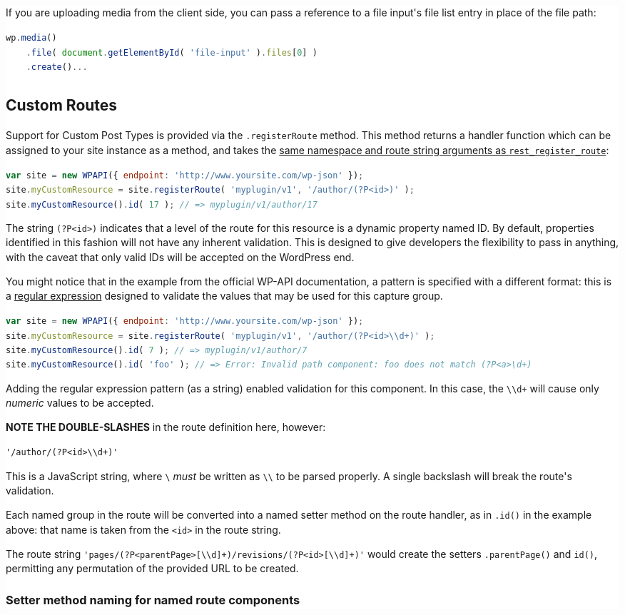 If you are uploading media from the client side, you can pass a reference to a file input's file list entry in place of the file path:

```js
wp.media()
    .file( document.getElementById( 'file-input' ).files[0] )
    .create()...
```

## Custom Routes

Support for Custom Post Types is provided via the `.registerRoute` method. This method returns a handler function which can be assigned to your site instance as a method, and takes the [same namespace and route string arguments as `rest_register_route`](https://developer.wordpress.org/rest-api/extending-the-rest-api/adding-custom-endpoints/):

```js
var site = new WPAPI({ endpoint: 'http://www.yoursite.com/wp-json' });
site.myCustomResource = site.registerRoute( 'myplugin/v1', '/author/(?P<id>)' );
site.myCustomResource().id( 17 ); // => myplugin/v1/author/17
```

The string `(?P<id>)` indicates that a level of the route for this resource is a dynamic property named ID. By default, properties identified in this fashion will not have any inherent validation. This is designed to give developers the flexibility to pass in anything, with the caveat that only valid IDs will be accepted on the WordPress end.

You might notice that in the example from the official WP-API documentation, a pattern is specified with a different format: this is a [regular expression](http://www.regular-expressions.info/tutorial.html) designed to validate the values that may be used for this capture group.

```js
var site = new WPAPI({ endpoint: 'http://www.yoursite.com/wp-json' });
site.myCustomResource = site.registerRoute( 'myplugin/v1', '/author/(?P<id>\\d+)' );
site.myCustomResource().id( 7 ); // => myplugin/v1/author/7
site.myCustomResource().id( 'foo' ); // => Error: Invalid path component: foo does not match (?P<a>\d+)
```
Adding the regular expression pattern (as a string) enabled validation for this component. In this case, the `\\d+` will cause only _numeric_ values to be accepted.

**NOTE THE DOUBLE-SLASHES** in the route definition here, however:

```
'/author/(?P<id>\\d+)'
```

This is a JavaScript string, where `\` _must_ be written as `\\` to be parsed properly. A single backslash will break the route's validation.

Each named group in the route will be converted into a named setter method on the route handler, as in `.id()` in the example above: that name is taken from the `<id>` in the route string.

The route string `'pages/(?P<parentPage>[\\d]+)/revisions/(?P<id>[\\d]+)'` would create the setters `.parentPage()` and `id()`, permitting any permutation of the provided URL to be created.

### Setter method naming for named route components
